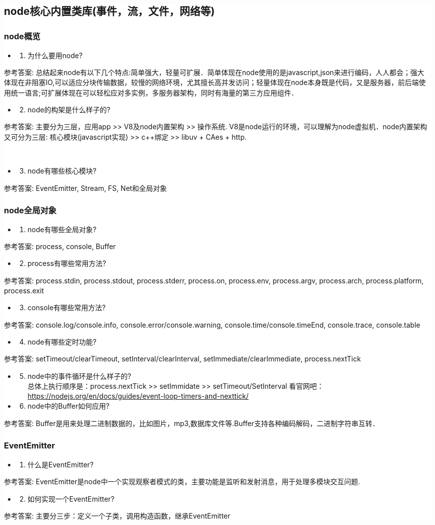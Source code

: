 ## node核心内置类库(事件，流，文件，网络等)
### node概览

- 1. 为什么要用node?  

参考答案:  总结起来node有以下几个特点:简单强大，轻量可扩展．简单体现在node使用的是javascript,json来进行编码，人人都会；强大体现在非阻塞IO,可以适应分块传输数据，较慢的网络环境，尤其擅长高并发访问；轻量体现在node本身既是代码，又是服务器，前后端使用统一语言;可扩展体现在可以轻松应对多实例，多服务器架构，同时有海量的第三方应用组件．

- 2. node的构架是什么样子的?  

参考答案: 主要分为三层，应用app >> V8及node内置架构 >> 操作系统. V8是node运行的环境，可以理解为node虚拟机．node内置架构又可分为三层: 核心模块(javascript实现) >> c++绑定 >> libuv + CAes + http.

<img src="http://joaopsilva.github.io/talks/End-to-End-JavaScript-with-the-MEAN-Stack/img/nodejs-arch-ppt.png" alt="">

- 3. node有哪些核心模块?  

参考答案:  EventEmitter, Stream, FS, Net和全局对象

### node全局对象
- 1. node有哪些全局对象?  

参考答案: process, console, Buffer

- 2. process有哪些常用方法?  

参考答案: process.stdin, process.stdout, process.stderr, process.on, process.env, process.argv, process.arch, process.platform, process.exit

- 3. console有哪些常用方法?  

参考答案: console.log/console.info, console.error/console.warning, console.time/console.timeEnd, console.trace, console.table

- 4. node有哪些定时功能?  

参考答案: setTimeout/clearTimeout, setInterval/clearInterval, setImmediate/clearImmediate, process.nextTick   

- 5. node中的事件循环是什么样子的?  
总体上执行顺序是：process.nextTick >> setImmidate >> setTimeout/SetInterval
看官网吧：
https://nodejs.org/en/docs/guides/event-loop-timers-and-nexttick/


- 6. node中的Buffer如何应用?  

参考答案: Buffer是用来处理二进制数据的，比如图片，mp3,数据库文件等.Buffer支持各种编码解码，二进制字符串互转．      

### EventEmitter
- 1. 什么是EventEmitter?  

参考答案: EventEmitter是node中一个实现观察者模式的类，主要功能是监听和发射消息，用于处理多模块交互问题.

- 2. 如何实现一个EventEmitter?  

参考答案:  主要分三步：定义一个子类，调用构造函数，继承EventEmitter
